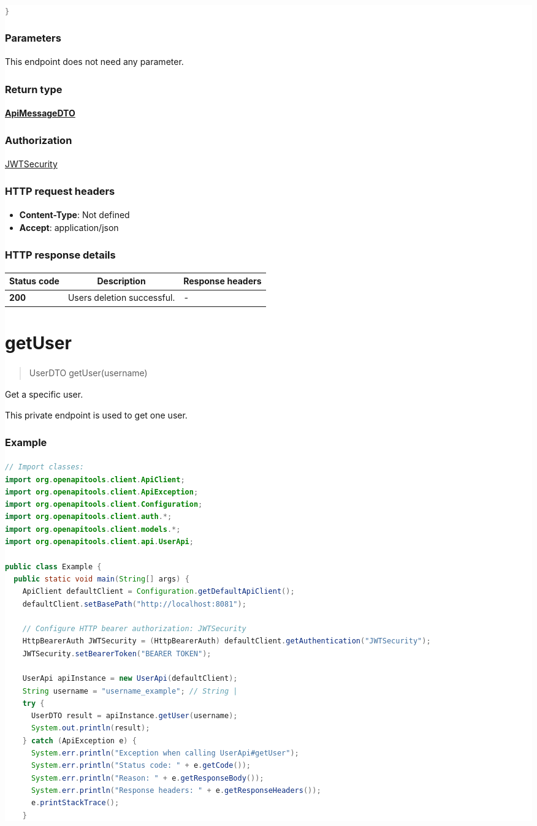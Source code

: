 ```java
}
```

### Parameters
This endpoint does not need any parameter.

### Return type

[**ApiMessageDTO**](ApiMessageDTO.md)

### Authorization

[JWTSecurity](../README.md#JWTSecurity)

### HTTP request headers

 - **Content-Type**: Not defined
 - **Accept**: application/json

### HTTP response details
| Status code | Description | Response headers |
|-------------|-------------|------------------|
**200** | Users deletion successful. |  -  |

<a name="getUser"></a>
# **getUser**
> UserDTO getUser(username)

Get a specific user.

This private endpoint is used to get one user.

### Example
```java
// Import classes:
import org.openapitools.client.ApiClient;
import org.openapitools.client.ApiException;
import org.openapitools.client.Configuration;
import org.openapitools.client.auth.*;
import org.openapitools.client.models.*;
import org.openapitools.client.api.UserApi;

public class Example {
  public static void main(String[] args) {
    ApiClient defaultClient = Configuration.getDefaultApiClient();
    defaultClient.setBasePath("http://localhost:8081");
    
    // Configure HTTP bearer authorization: JWTSecurity
    HttpBearerAuth JWTSecurity = (HttpBearerAuth) defaultClient.getAuthentication("JWTSecurity");
    JWTSecurity.setBearerToken("BEARER TOKEN");

    UserApi apiInstance = new UserApi(defaultClient);
    String username = "username_example"; // String | 
    try {
      UserDTO result = apiInstance.getUser(username);
      System.out.println(result);
    } catch (ApiException e) {
      System.err.println("Exception when calling UserApi#getUser");
      System.err.println("Status code: " + e.getCode());
      System.err.println("Reason: " + e.getResponseBody());
      System.err.println("Response headers: " + e.getResponseHeaders());
      e.printStackTrace();
    }
```